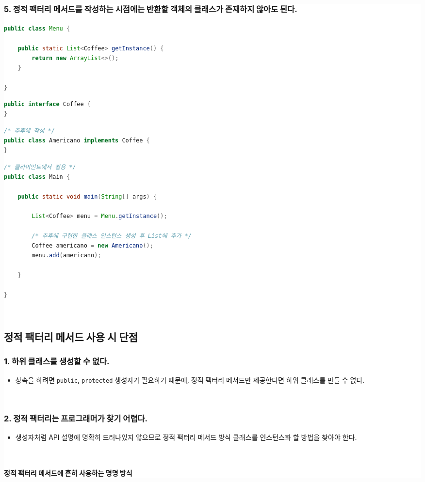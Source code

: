 ### 5. 정적 팩터리 메서드를 작성하는 시점에는 반환할 객체의 클래스가 존재하지 않아도 된다.

```java
public class Menu {

    public static List<Coffee> getInstance() {
        return new ArrayList<>();
    }

}
```
```java
public interface Coffee {
}
```
```java
/* 추후에 작성 */
public class Americano implements Coffee {
}
```
```java
/* 클라이언트에서 활용 */
public class Main {
    
    public static void main(String[] args) {
        
        List<Coffee> menu = Menu.getInstance();

        /* 추후에 구현한 클래스 인스턴스 생성 후 List에 추가 */
        Coffee americano = new Americano();
        menu.add(americano);
        
    }
    
}
```

<br>

## 정적 팩터리 메서드 사용 시 단점

### 1. 하위 클래스를 생성할 수 없다.

* 상속을 하려면 `public`, `protected` 생성자가 필요하기 때문에, 정적 팩터리 메서드만 제공한다면 하위 클래스를 만들 수 없다.

<br>

### 2. 정적 팩터리는 프로그래머가 찾기 어렵다.

* 생성자처럼 API 설명에 명확히 드러나있지 않으므로 정적 팩터리 메서드 방식 클래스를 인스턴스화 할 방법을 찾아야 한다.

<br>

#### 정적 팩터리 메서드에 흔히 사용하는 명명 방식
